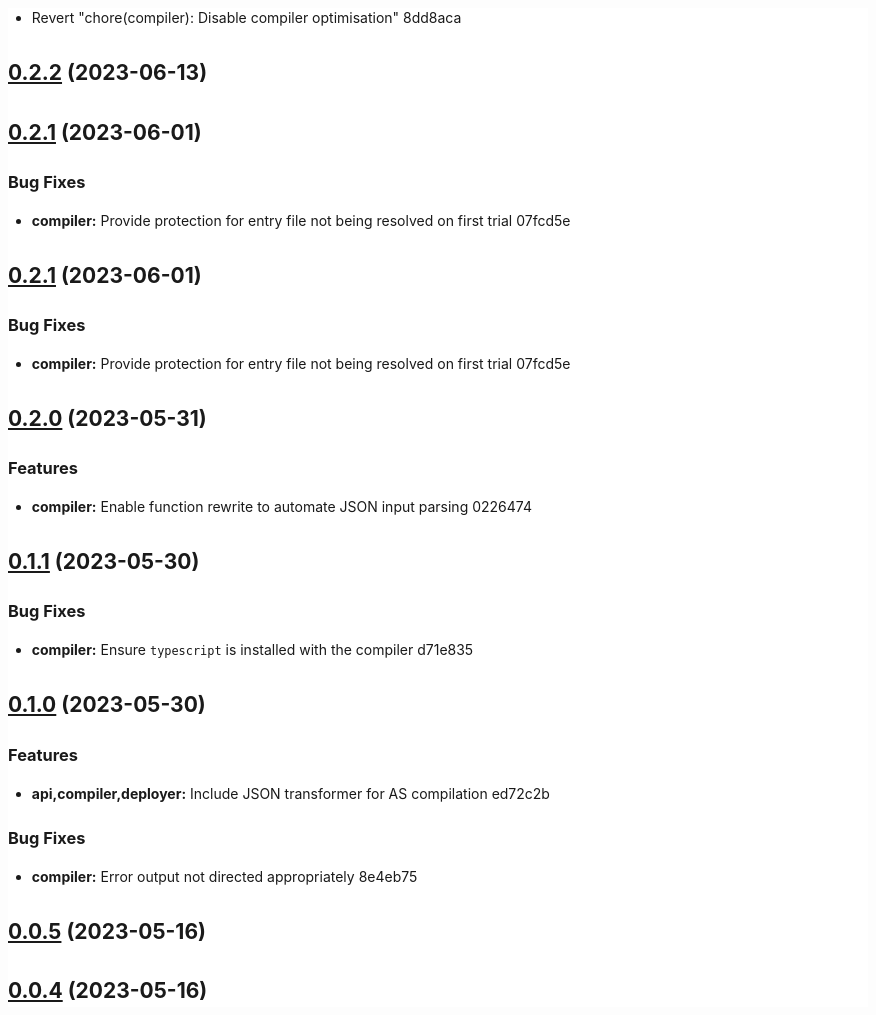 * Revert "chore(compiler): Disable compiler optimisation" 8dd8aca

## [0.2.2](///compare/klave-compiler@0.2.1...klave-compiler@0.2.2) (2023-06-13)

## [0.2.1](///compare/klave-compiler@0.2.0...klave-compiler@0.2.1) (2023-06-01)

### Bug Fixes

* **compiler:** Provide protection for entry file not being resolved on first trial 07fcd5e

## [0.2.1](///compare/klave-compiler@0.2.0...klave-compiler@0.2.1) (2023-06-01)

### Bug Fixes

* **compiler:** Provide protection for entry file not being resolved on first trial 07fcd5e

## [0.2.0](///compare/klave-compiler@0.1.1...klave-compiler@0.2.0) (2023-05-31)

### Features

* **compiler:** Enable function rewrite to automate JSON input parsing 0226474

## [0.1.1](///compare/klave-compiler@0.1.0...klave-compiler@0.1.1) (2023-05-30)

### Bug Fixes

* **compiler:** Ensure `typescript` is installed with the compiler d71e835

## [0.1.0](///compare/klave-compiler@0.0.5...klave-compiler@0.1.0) (2023-05-30)

### Features

* **api,compiler,deployer:** Include JSON transformer for AS compilation ed72c2b

### Bug Fixes

* **compiler:** Error output not directed appropriately 8e4eb75

## [0.0.5](///compare/klave-compiler@0.0.4...klave-compiler@0.0.5) (2023-05-16)

## [0.0.4](///compare/klave-compiler@0.0.3...klave-compiler@0.0.4) (2023-05-16)

